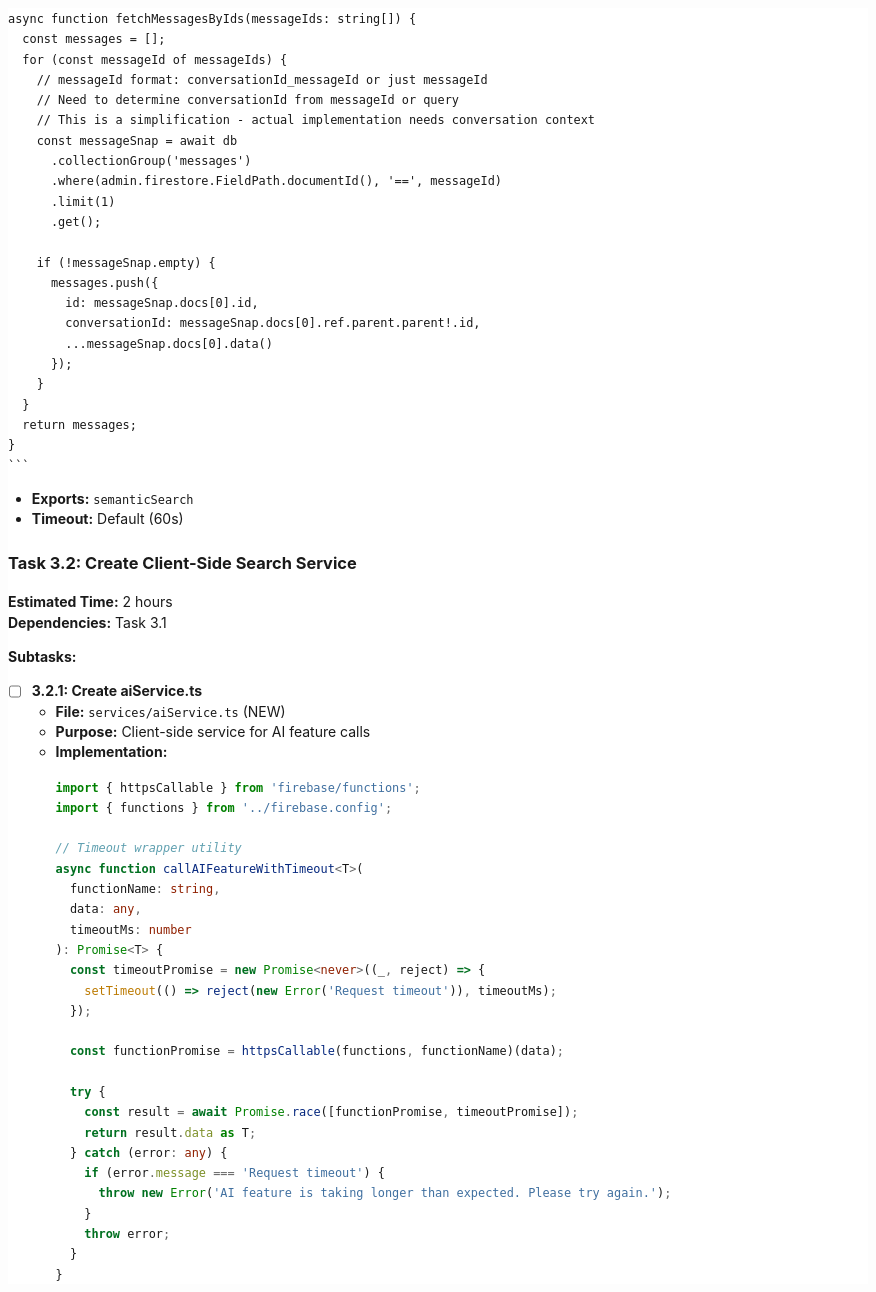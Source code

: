     async function fetchMessagesByIds(messageIds: string[]) {
      const messages = [];
      for (const messageId of messageIds) {
        // messageId format: conversationId_messageId or just messageId
        // Need to determine conversationId from messageId or query
        // This is a simplification - actual implementation needs conversation context
        const messageSnap = await db
          .collectionGroup('messages')
          .where(admin.firestore.FieldPath.documentId(), '==', messageId)
          .limit(1)
          .get();
        
        if (!messageSnap.empty) {
          messages.push({
            id: messageSnap.docs[0].id,
            conversationId: messageSnap.docs[0].ref.parent.parent!.id,
            ...messageSnap.docs[0].data()
          });
        }
      }
      return messages;
    }
    ```
  - **Exports:** `semanticSearch`
  - **Timeout:** Default (60s)

### Task 3.2: Create Client-Side Search Service
**Estimated Time:** 2 hours  
**Dependencies:** Task 3.1

**Subtasks:**

- [ ] **3.2.1: Create aiService.ts**
  - **File:** `services/aiService.ts` (NEW)
  - **Purpose:** Client-side service for AI feature calls
  - **Implementation:**
    ```typescript
    import { httpsCallable } from 'firebase/functions';
    import { functions } from '../firebase.config';
    
    // Timeout wrapper utility
    async function callAIFeatureWithTimeout<T>(
      functionName: string,
      data: any,
      timeoutMs: number
    ): Promise<T> {
      const timeoutPromise = new Promise<never>((_, reject) => {
        setTimeout(() => reject(new Error('Request timeout')), timeoutMs);
      });
      
      const functionPromise = httpsCallable(functions, functionName)(data);
      
      try {
        const result = await Promise.race([functionPromise, timeoutPromise]);
        return result.data as T;
      } catch (error: any) {
        if (error.message === 'Request timeout') {
          throw new Error('AI feature is taking longer than expected. Please try again.');
        }
        throw error;
      }
    }
    